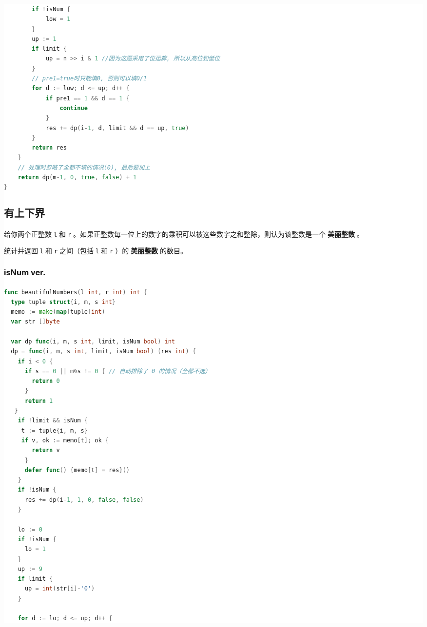 ```go
		if !isNum {
			low = 1
		}
		up := 1
		if limit {
			up = n >> i & 1 //因为这题采用了位运算, 所以从高位到低位
		}
		// pre1=true时只能填0, 否则可以填0/1
		for d := low; d <= up; d++ {
			if pre1 == 1 && d == 1 {
				continue
			}
			res += dp(i-1, d, limit && d == up, true)
		}
		return res
	}
	// 处理时忽略了全都不填的情况(0), 最后要加上
	return dp(m-1, 0, true, false) + 1
}

```

## 有上下界
给你两个正整数 `l` 和 `r` 。如果正整数每一位上的数字的乘积可以被这些数字之和整除，则认为该整数是一个 **美丽整数** 。

统计并返回 `l` 和 `r` 之间（包括 `l` 和 `r` ）的 **美丽整数** 的数目。
### isNum ver.
```go
func beautifulNumbers(l int, r int) int {
  type tuple struct{i, m, s int}
  memo := make(map[tuple]int)
  var str []byte

  var dp func(i, m, s int, limit, isNum bool) int
  dp = func(i, m, s int, limit, isNum bool) (res int) {
    if i < 0 {
      if s == 0 || m%s != 0 { // 自动排除了 0 的情况（全都不选）
        return 0
      }
      return 1
   }
    if !limit && isNum {
     t := tuple{i, m, s}
     if v, ok := memo[t]; ok {
        return v
      }
      defer func() {memo[t] = res}()
    }
    if !isNum {
      res += dp(i-1, 1, 0, false, false)
    }

    lo := 0
    if !isNum {
      lo = 1
    }
    up := 9
    if limit {
      up = int(str[i]-'0')
    }

    for d := lo; d <= up; d++ {
```